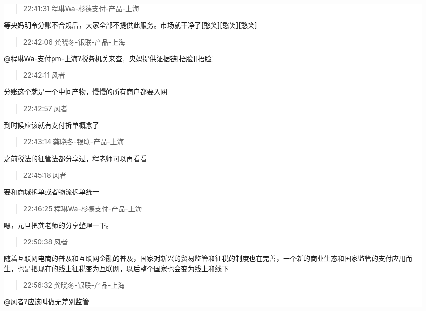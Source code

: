 > 22:41:31  程琳Wa-杉德支付-产品-上海  
   
等央妈明令分账不合规后，大家全部不提供此服务。市场就干净了[憨笑][憨笑][憨笑]  
   
> 22:42:06  龚晓冬-银联-产品-上海  
   
@程琳Wa-支付pm-上海?税务机关来查，央妈提供证据链[捂脸][捂脸]  
   
> 22:42:11  风者  
   
分账这个就是一个中间产物，慢慢的所有商户都要入网  
   
> 22:42:57  风者  
   
到时候应该就有支付拆单概念了  
   
> 22:43:14  龚晓冬-银联-产品-上海  
   
之前税法的征管法都分享过，程老师可以再看看  
   
> 22:45:18  风者  
   
要和商城拆单或者物流拆单统一  
   
> 22:46:25  程琳Wa-杉德支付-产品-上海  
   
嗯，元旦把龚老师的分享整理一下。  
   
> 22:50:38  风者  
   
随着互联网电商的普及和互联网金融的普及，国家对新兴的贸易监管和征税的制度也在完善，一个新的商业生态和国家监管的支付应用而生，也是把现在的线上征税变为互联网，以后整个国家也会变为线上和线下  
   
> 22:56:32  龚晓冬-银联-产品-上海  
   
@风者?应该叫做无差别监管  
   
